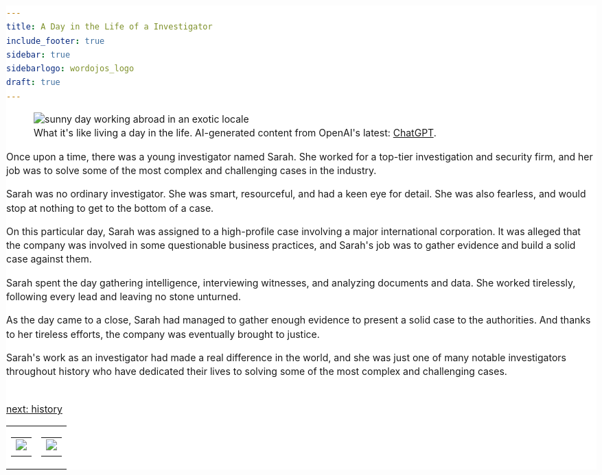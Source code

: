 ```yaml
---
title: A Day in the Life of a Investigator
include_footer: true
sidebar: true
sidebarlogo: wordojos_logo
draft: true
---
```

<figure>
    <img src='/uploads/a-day-in-the-life.svg' height="100%" width="500px"; alt='sunny day working abroad in an exotic locale';/>
    <figcaption>What it's like living a day in the life.  AI-generated content from OpenAI's latest: <a href="https://openai.com/blog/chatgpt/" >ChatGPT</a>.</figcaption>
</figure>
<p>
Once upon a time, there was a young investigator named Sarah. She worked for a top-tier investigation and security firm, and her job was to solve some of the most complex and challenging cases in the industry.

Sarah was no ordinary investigator. She was smart, resourceful, and had a keen eye for detail. She was also fearless, and would stop at nothing to get to the bottom of a case.

On this particular day, Sarah was assigned to a high-profile case involving a major international corporation. It was alleged that the company was involved in some questionable business practices, and Sarah's job was to gather evidence and build a solid case against them.

Sarah spent the day gathering intelligence, interviewing witnesses, and analyzing documents and data. She worked tirelessly, following every lead and leaving no stone unturned.

As the day came to a close, Sarah had managed to gather enough evidence to present a solid case to the authorities. And thanks to her tireless efforts, the company was eventually brought to justice.

Sarah's work as an investigator had made a real difference in the world, and she was just one of many notable investigators throughout history who have dedicated their lives to solving some of the most complex and challenging cases.

<br>
<a href="https://workdojos.com/investigators/history">next: history</a>
<br>
</p>
<table border="0" cellpadding="0" cellspacing="0" width="600" id="templateColumns">
    <tr>
        <td align="center" valign="top" width="50%" class="templateColumnContainer">
            <table border="0" cellpadding="10" cellspacing="0" height="100%" width="100px">
                <tr>
                    <td class="leftColumnContent">
                      <a href="https://investigators.workdojos.com">
                        <img src="/uploads/d.svg" class="columnImage" />
                    </td>
                </tr>
            </table>
        </td>
        <td align="center" valign="top" width="50%" class="templateColumnContainer">
            <table border="0" cellpadding="10" cellspacing="0" height="100%" width="100px">
                <tr>
                    <td class="rightColumnContent">
                      <a href="https://biologist.workdojos.com">
                        <img src="/uploads/randomdojo.svg" class="columnImage" />
                    </td>
            </table>
        </td>
    </tr>
</table>